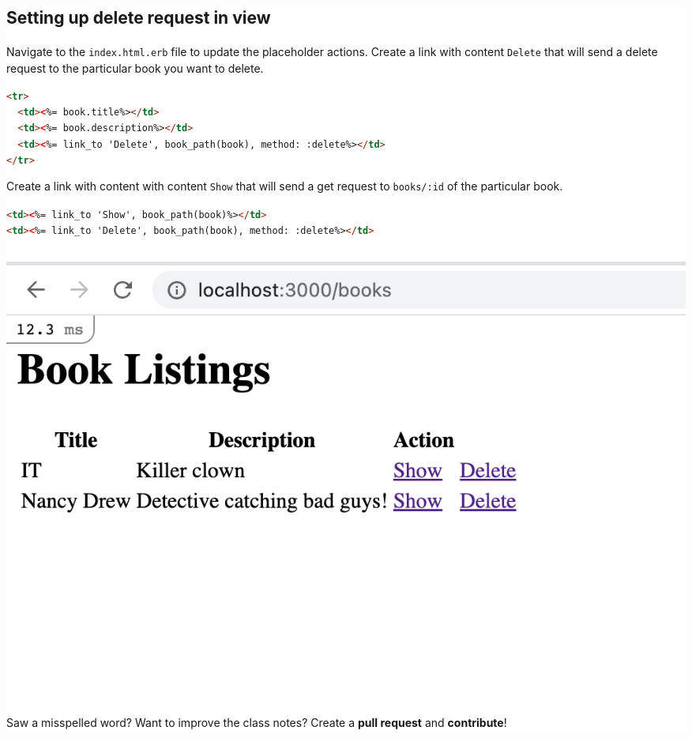 ## Setting up delete request in view

Navigate to the `index.html.erb` file to update the placeholder actions. Create a link with content `Delete` that will send a delete request to the particular book you want to delete.

```html
<tr>
  <td><%= book.title%></td>
  <td><%= book.description%></td>
  <td><%= link_to 'Delete', book_path(book), method: :delete%></td>
</tr>
```

Create a link with content with content `Show` that will send a get request to `books/:id` of the particular book.

```html
<td><%= link_to 'Show', book_path(book)%></td>
<td><%= link_to 'Delete', book_path(book), method: :delete%></td>
```
![books index](../assets/images/C9/book-index-2.png)
---

Saw a misspelled word? Want to improve the class notes? Create a **pull request** and **contribute**!
